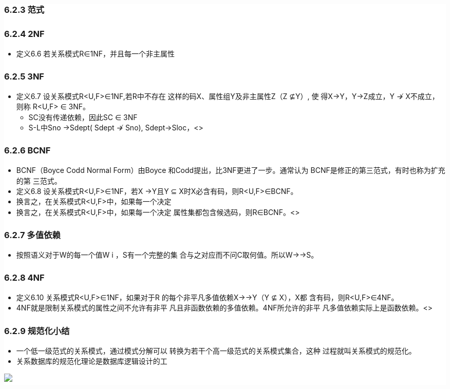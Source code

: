 

### 6.2.3 范式

### 6.2.4 2NF

- 定义6.6 若关系模式R∈1NF，并且每一个非主属性

### 6.2.5 3NF

- 定义6.7 设关系模式R<U,F>∈1NF,若R中不存在
这样的码X、属性组Y及非主属性Z（Z ⊈Y）, 使
得X→Y，Y→Z成立，Y ↛ X不成立，则称
R<U,F> ∈ 3NF。
	- SC没有传递依赖，因此SC ∈ 3NF
	- S-L中Sno →Sdept( Sdept ↛ Sno), Sdept→Sloc，<>

### 6.2.6 BCNF

- BCNF（Boyce Codd Normal Form）由Boyce
和Codd提出，比3NF更进了一步。通常认为
BCNF是修正的第三范式，有时也称为扩充的第
三范式。
- 定义6.8 设关系模式R<U,F>∈1NF，若X →Y且Y
⊆ X时X必含有码，则R<U,F>∈BCNF。
- 换言之，在关系模式R<U,F>中，如果每一个决定
- 换言之，在关系模式R<U,F>中，如果每一个决定
属性集都包含候选码，则R∈BCNF。<>

### 6.2.7 多值依赖

- 按照语义对于W的每一个值W i ，S有一个完整的集
合与之对应而不问C取何值。所以W→→S。

### 6.2.8 4NF

- 定义6.10 关系模式R<U,F>∈1NF，如果对于R
的每个非平凡多值依赖X→→Y（Y ⊈ X），X都
含有码，则R<U,F>∈4NF。
- 4NF就是限制关系模式的属性之间不允许有非平
凡且非函数依赖的多值依赖。4NF所允许的非平
凡多值依赖实际上是函数依赖。<>

### 6.2.9 规范化小结
  
- 一个低一级范式的关系模式，通过模式分解可以
转换为若干个高一级范式的关系模式集合，这种
过程就叫关系模式的规范化。
- 关系数据库的规范化理论是数据库逻辑设计的工

![](/home/itt/图片/选区_133.png)

